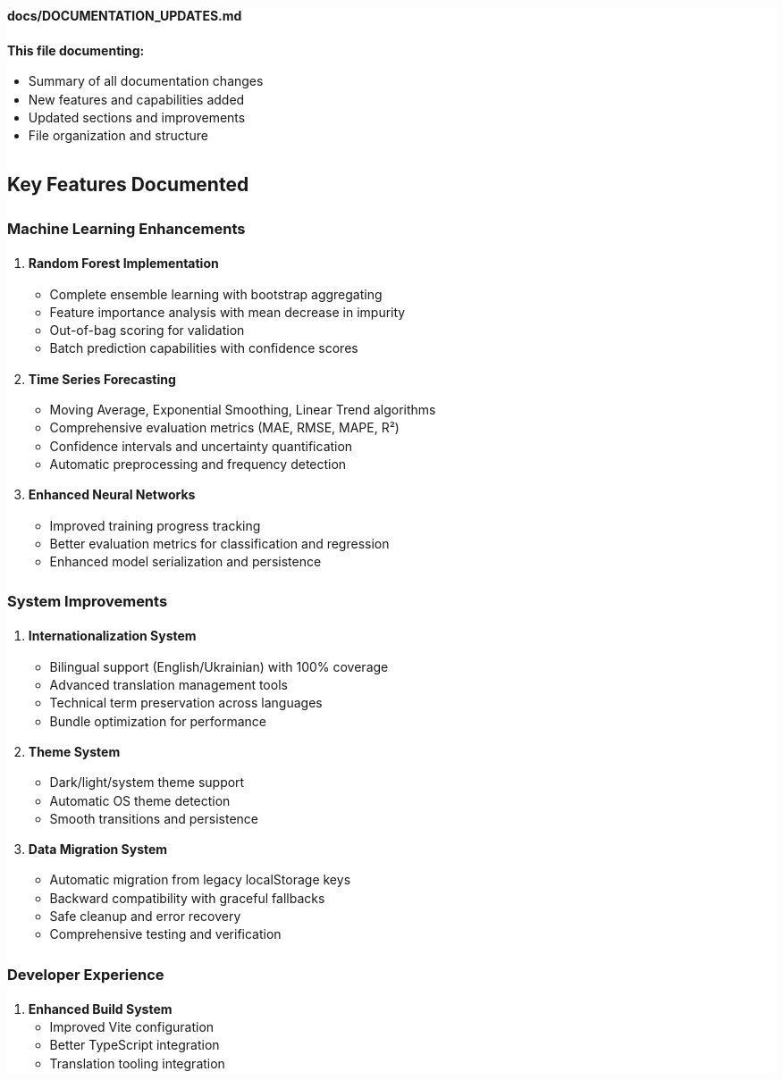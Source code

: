 #### docs/DOCUMENTATION_UPDATES.md
**This file documenting:**
- Summary of all documentation changes
- New features and capabilities added
- Updated sections and improvements
- File organization and structure

## Key Features Documented

### Machine Learning Enhancements
1. **Random Forest Implementation**
   - Complete ensemble learning with bootstrap aggregating
   - Feature importance analysis with mean decrease in impurity
   - Out-of-bag scoring for validation
   - Batch prediction capabilities with confidence scores

2. **Time Series Forecasting**
   - Moving Average, Exponential Smoothing, Linear Trend algorithms
   - Comprehensive evaluation metrics (MAE, RMSE, MAPE, R²)
   - Confidence intervals and uncertainty quantification
   - Automatic preprocessing and frequency detection

3. **Enhanced Neural Networks**
   - Improved training progress tracking
   - Better evaluation metrics for classification and regression
   - Enhanced model serialization and persistence

### System Improvements
1. **Internationalization System**
   - Bilingual support (English/Ukrainian) with 100% coverage
   - Advanced translation management tools
   - Technical term preservation across languages
   - Bundle optimization for performance

2. **Theme System**
   - Dark/light/system theme support
   - Automatic OS theme detection
   - Smooth transitions and persistence

3. **Data Migration System**
   - Automatic migration from legacy localStorage keys
   - Backward compatibility with graceful fallbacks
   - Safe cleanup and error recovery
   - Comprehensive testing and verification

### Developer Experience
1. **Enhanced Build System**
   - Improved Vite configuration
   - Better TypeScript integration
   - Translation tooling integration
